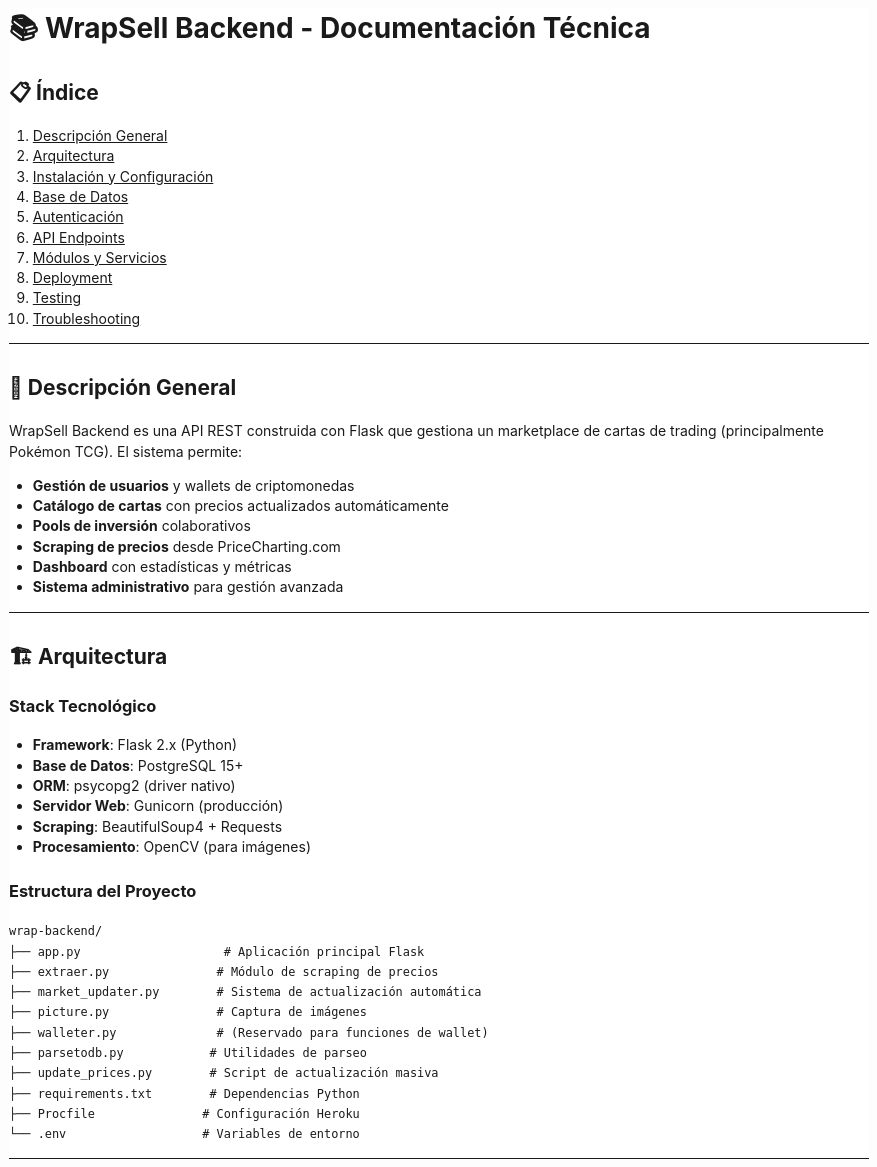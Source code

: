 # 📚 WrapSell Backend - Documentación Técnica

## 📋 Índice
1. [Descripción General](#descripción-general)
2. [Arquitectura](#arquitectura)
3. [Instalación y Configuración](#instalación-y-configuración)
4. [Base de Datos](#base-de-datos)
5. [Autenticación](#autenticación)
6. [API Endpoints](#api-endpoints)
7. [Módulos y Servicios](#módulos-y-servicios)
8. [Deployment](#deployment)
9. [Testing](#testing)
10. [Troubleshooting](#troubleshooting)

---

## 🌟 Descripción General

WrapSell Backend es una API REST construida con Flask que gestiona un marketplace de cartas de trading (principalmente Pokémon TCG). El sistema permite:

- **Gestión de usuarios** y wallets de criptomonedas
- **Catálogo de cartas** con precios actualizados automáticamente
- **Pools de inversión** colaborativos
- **Scraping de precios** desde PriceCharting.com
- **Dashboard** con estadísticas y métricas
- **Sistema administrativo** para gestión avanzada

---

## 🏗️ Arquitectura

### Stack Tecnológico
- **Framework**: Flask 2.x (Python)
- **Base de Datos**: PostgreSQL 15+
- **ORM**: psycopg2 (driver nativo)
- **Servidor Web**: Gunicorn (producción)
- **Scraping**: BeautifulSoup4 + Requests
- **Procesamiento**: OpenCV (para imágenes)

### Estructura del Proyecto
```
wrap-backend/
├── app.py                    # Aplicación principal Flask
├── extraer.py               # Módulo de scraping de precios
├── market_updater.py        # Sistema de actualización automática
├── picture.py               # Captura de imágenes
├── walleter.py              # (Reservado para funciones de wallet)
├── parsetodb.py            # Utilidades de parseo
├── update_prices.py        # Script de actualización masiva
├── requirements.txt        # Dependencias Python
├── Procfile               # Configuración Heroku
└── .env                   # Variables de entorno
```

---